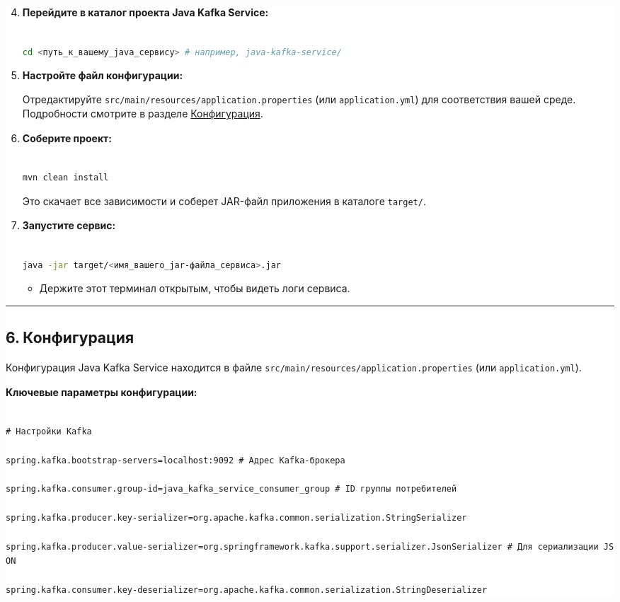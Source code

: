 4.  **Перейдите в каталог проекта Java Kafka Service:**



    ```bash

    cd <путь_к_вашему_java_сервису> # например, java-kafka-service/

    ```



5.  **Настройте файл конфигурации:**

    Отредактируйте `src/main/resources/application.properties` (или `application.yml`) для соответствия вашей среде. Подробности смотрите в разделе [Конфигурация](https://www.google.com/search?q=%236-%D0%BA%D0%BE%D0%BD%D1%84%D0%B8%D0%B3%D1%83%D1%80%D0%B0%D1%86%D0%B8%D1%8F).



6.  **Соберите проект:**



    ```bash

    mvn clean install

    ```



    Это скачает все зависимости и соберет JAR-файл приложения в каталоге `target/`.



7.  **Запустите сервис:**



    ```bash

    java -jar target/<имя_вашего_jar-файла_сервиса>.jar

    ```



      * Держите этот терминал открытым, чтобы видеть логи сервиса.



-----



## 6\. Конфигурация



Конфигурация Java Kafka Service находится в файле `src/main/resources/application.properties` (или `application.yml`).



**Ключевые параметры конфигурации:**



```properties

# Настройки Kafka

spring.kafka.bootstrap-servers=localhost:9092 # Адрес Kafka-брокера

spring.kafka.consumer.group-id=java_kafka_service_consumer_group # ID группы потребителей

spring.kafka.producer.key-serializer=org.apache.kafka.common.serialization.StringSerializer

spring.kafka.producer.value-serializer=org.springframework.kafka.support.serializer.JsonSerializer # Для сериализации JSON

spring.kafka.consumer.key-deserializer=org.apache.kafka.common.serialization.StringDeserializer
```